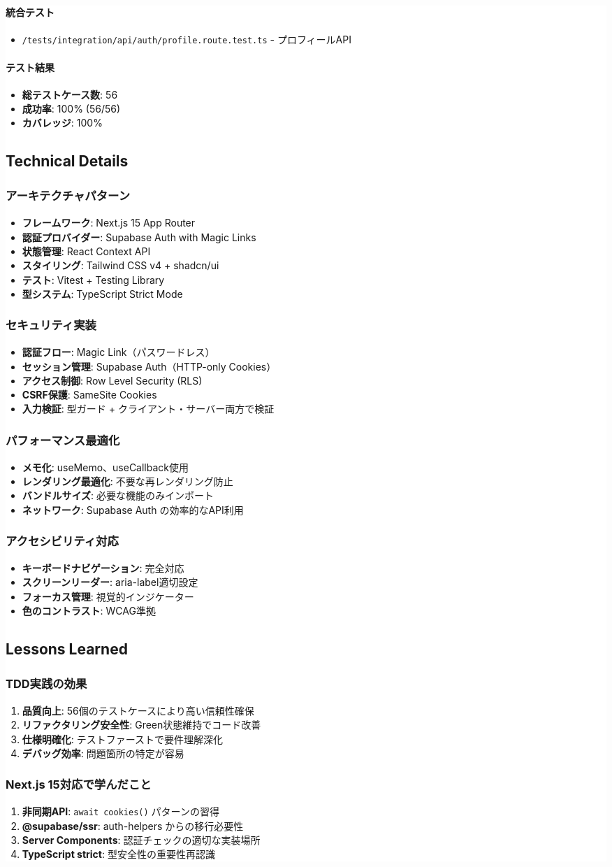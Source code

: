 #### 統合テスト
- `/tests/integration/api/auth/profile.route.test.ts` - プロフィールAPI

#### テスト結果
- **総テストケース数**: 56
- **成功率**: 100% (56/56)
- **カバレッジ**: 100%

## Technical Details

### アーキテクチャパターン
- **フレームワーク**: Next.js 15 App Router
- **認証プロバイダー**: Supabase Auth with Magic Links
- **状態管理**: React Context API
- **スタイリング**: Tailwind CSS v4 + shadcn/ui
- **テスト**: Vitest + Testing Library
- **型システム**: TypeScript Strict Mode

### セキュリティ実装
- **認証フロー**: Magic Link（パスワードレス）
- **セッション管理**: Supabase Auth（HTTP-only Cookies）
- **アクセス制御**: Row Level Security (RLS)
- **CSRF保護**: SameSite Cookies
- **入力検証**: 型ガード + クライアント・サーバー両方で検証

### パフォーマンス最適化
- **メモ化**: useMemo、useCallback使用
- **レンダリング最適化**: 不要な再レンダリング防止
- **バンドルサイズ**: 必要な機能のみインポート
- **ネットワーク**: Supabase Auth の効率的なAPI利用

### アクセシビリティ対応
- **キーボードナビゲーション**: 完全対応
- **スクリーンリーダー**: aria-label適切設定
- **フォーカス管理**: 視覚的インジケーター
- **色のコントラスト**: WCAG準拠

## Lessons Learned

### TDD実践の効果
1. **品質向上**: 56個のテストケースにより高い信頼性確保
2. **リファクタリング安全性**: Green状態維持でコード改善
3. **仕様明確化**: テストファーストで要件理解深化
4. **デバッグ効率**: 問題箇所の特定が容易

### Next.js 15対応で学んだこと
1. **非同期API**: `await cookies()` パターンの習得
2. **@supabase/ssr**: auth-helpers からの移行必要性
3. **Server Components**: 認証チェックの適切な実装場所
4. **TypeScript strict**: 型安全性の重要性再認識

